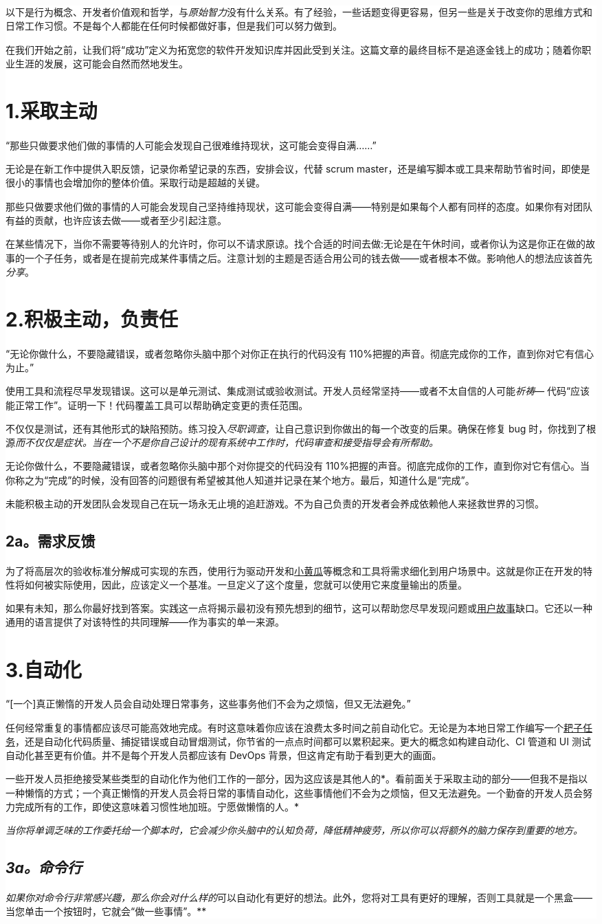 以下是行为概念、开发者价值观和哲学，与*原始智力*没有什么关系。有了经验，一些话题变得更容易，但另一些是关于改变你的思维方式和日常工作习惯。不是每个人都能在任何时候都做好事，但是我们可以努力做到。

在我们开始之前，让我们将“成功”定义为拓宽您的软件开发知识库并因此受到关注。这篇文章的最终目标不是追逐金钱上的成功；随着你职业生涯的发展，这可能会自然而然地发生。

# 1.采取主动

“那些只做要求他们做的事情的人可能会发现自己很难维持现状，这可能会变得自满……”

无论是在新工作中提供入职反馈，记录你希望记录的东西，安排会议，代替 scrum master，还是编写脚本或工具来帮助节省时间，即使是很小的事情也会增加你的整体价值。采取行动是超越的关键。

那些只做要求他们做的事情的人可能会发现自己坚持维持现状，这可能会变得自满——特别是如果每个人都有同样的态度。如果你有对团队有益的贡献，也许应该去做——或者至少引起注意。

在某些情况下，当你不需要等待别人的允许时，你可以不请求原谅。找个合适的时间去做:无论是在午休时间，或者你认为这是你正在做的故事的一个子任务，或者是在提前完成某件事情之后。注意计划的主题是否适合用公司的钱去做——或者根本不做。影响他人的想法应该首先*分享*。

# 2.积极主动，负责任

“无论你做什么，不要隐藏错误，或者忽略你头脑中那个对你正在执行的代码没有 110%把握的声音。彻底完成你的工作，直到你对它有信心为止。”

使用工具和流程尽早发现错误。这可以是单元测试、集成测试或验收测试。开发人员经常坚持——或者不太自信的人可能*祈祷—* 代码“应该能正常工作”。证明一下！代码覆盖工具可以帮助确定变更的责任范围。

不仅仅是测试，还有其他形式的缺陷预防。练习投入*尽职调查*，让自己意识到你做出的每一个改变的后果。确保在修复 bug 时，你找到了根源*而不仅仅是症状。当在一个不是你自己设计的现有系统中工作时，代码审查和接受指导会有所帮助。*

无论你做什么，不要隐藏错误，或者忽略你头脑中那个对你提交的代码没有 110%把握的声音。彻底完成你的工作，直到你对它有信心。当你称之为“完成”的时候，没有回答的问题很有希望被其他人知道并记录在某个地方。最后，知道什么是“完成”。

未能积极主动的开发团队会发现自己在玩一场永无止境的追赶游戏。不为自己负责的开发者会养成依赖他人来拯救世界的习惯。

## 2a。需求反馈

为了将高层次的验收标准分解成可实现的东西，使用行为驱动开发和[小黄瓜](https://cucumber.io/docs/gherkin/reference/)等概念和工具将需求细化到用户场景中。这就是你正在开发的特性将如何被实际使用，因此，应该定义一个基准。一旦定义了这个度量，您就可以使用它来度量输出的质量。

如果有未知，那么你最好找到答案。实践这一点将揭示最初没有预先想到的细节，这可以帮助您尽早发现问题或[用户故事](https://dannorth.net/whats-in-a-story/)缺口。它还以一种通用的语言提供了对该特性的共同理解——作为事实的单一来源。

# 3.自动化

“[一个]真正懒惰的开发人员会自动处理日常事务，这些事务他们不会为之烦恼，但又无法避免。”

任何经常重复的事情都应该尽可能高效地完成。有时这意味着你应该在浪费太多时间之前自动化它。无论是为本地日常工作编写一个[耙子任务](https://martinfowler.com/articles/rake.html)，还是自动化代码质量、捕捉错误或自动冒烟测试，你节省的一点点时间都可以累积起来。更大的概念如构建自动化、CI 管道和 UI 测试自动化甚至更有价值。并不是每个开发人员都应该有 DevOps 背景，但这肯定有助于看到更大的画面。

一些开发人员拒绝接受某些类型的自动化作为他们工作的一部分，因为这应该是其他人的*。看前面关于采取主动的部分——但我不是指以一种懒惰的方式；一个真正懒惰的开发人员会将日常的事情自动化，这些事情他们不会为之烦恼，但又无法避免。一个勤奋的开发人员会努力完成所有的工作，即使这意味着习惯性地加班。宁愿做懒惰的人。*

*当你将单调乏味的工作委托给一个脚本时，它会减少你头脑中的认知负荷，降低精神疲劳，所以你可以将额外的脑力保存到重要的地方。*

## *3a。命令行*

*如果你对命令行非常感兴趣，那么你会对什么样的*可以自动化有更好的想法。此外，您将对工具有更好的理解，否则工具就是一个黑盒——当您单击一个按钮时，它就会“做一些事情”。**
